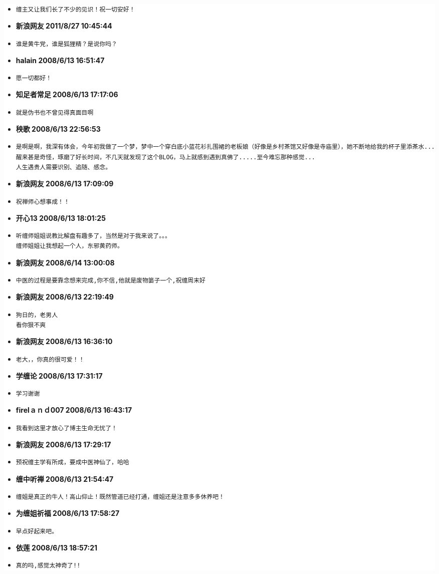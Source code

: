 - ```
  缠主又让我们长了不少的见识！祝一切安好！
  ```
- **新浪网友 2011/8/27 10:45:44**
- ```
  谁是黄牛党，谁是狐狸精？是说你吗？
  ```
- **halain 2008/6/13 16:51:47**
- ```
  愿一切都好！
  ```
- **知足者常足 2008/6/13 17:17:06**
- ```
  就是伪书也不曾见得真面目啊
  ```
- **秧歌 2008/6/13 22:56:53**
- ```
  是啊是啊，我深有体会，今年初我做了一个梦，梦中一个穿白底小蓝花衫扎围裙的老板娘（好像是乡村茶馆又好像是寺庙里），她不断地给我的杯子里添茶水...醒来甚是奇怪，琢磨了好长时间，不几天就发现了这个BLOG，马上就感到遇到真佛了.....至今难忘那种感觉...
  人生遇贵人需要识别、追随、感念。
  ```
- **新浪网友 2008/6/13 17:09:09**
- ```
  祝禅师心想事成！！
  ```
- **开心13 2008/6/13 18:01:25**
- ```
  听缠师姐姐说教比解盘有趣多了，当然是对于我来说了。。。
  缠师姐姐让我想起一个人，东邪黄药师。
  ```
- **新浪网友 2008/6/14 13:00:08**
- ```
  中医的过程是要靠念想来完成,你不信,他就是废物篓子一个,祝缠周末好
  ```
- **新浪网友 2008/6/13 22:19:49**
- ```
  狗日的，老男人
  看你狠不爽
  ```
- **新浪网友 2008/6/13 16:36:10**
- ```
  老大，，你真的很可爱！！
  ```
- **学缠论 2008/6/13 17:31:17**
- ```
  学习谢谢
  ```
- **firelａｎｄ007 2008/6/13 16:43:17**
- ```
  我看到这里才放心了博主生命无忧了！
  ```
- **新浪网友 2008/6/13 17:29:17**
- ```
  预祝缠主学有所成，要成中医神仙了，哈哈
  ```
- **缠中听禅 2008/6/13 21:54:47**
- ```
  缠姐是真正的牛人！高山仰止！既然管道已经打通，缠姐还是注意多多休养吧！
  ```
- **为缠姐祈福 2008/6/13 17:58:27**
- ```
  早点好起来吧。
  ```
- **依莲 2008/6/13 18:57:21**
- ```
  真的吗,感觉太神奇了!!
  ```
